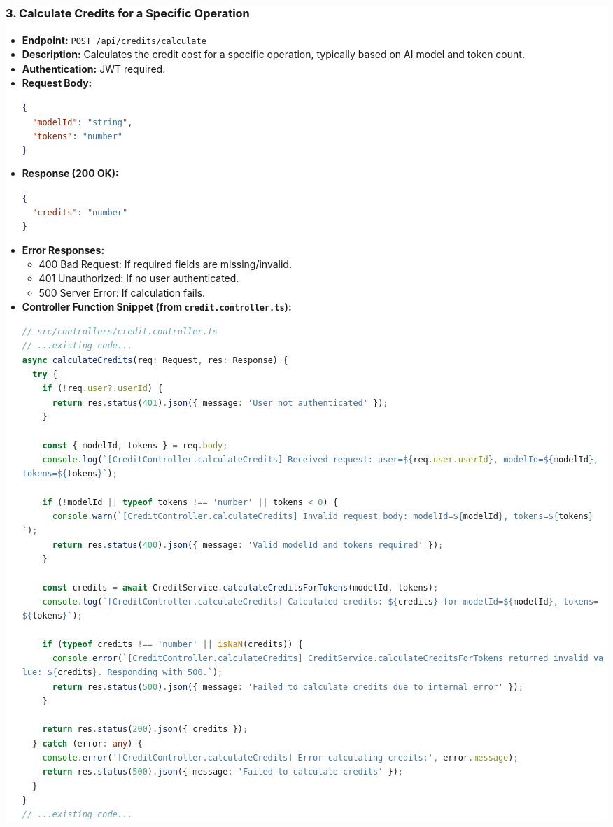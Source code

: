 ### 3. Calculate Credits for a Specific Operation
- **Endpoint:** `POST /api/credits/calculate`
- **Description:** Calculates the credit cost for a specific operation, typically based on AI model and token count.
- **Authentication:** JWT required.
- **Request Body:**
  ```json
  {
    "modelId": "string",
    "tokens": "number"
  }
  ```
- **Response (200 OK):**
  ```json
  {
    "credits": "number"
  }
  ```
- **Error Responses:**
    - 400 Bad Request: If required fields are missing/invalid.
    - 401 Unauthorized: If no user authenticated.
    - 500 Server Error: If calculation fails.
- **Controller Function Snippet (from `credit.controller.ts`):**
  ```typescript
  // src/controllers/credit.controller.ts
  // ...existing code...
  async calculateCredits(req: Request, res: Response) {
    try {
      if (!req.user?.userId) {
        return res.status(401).json({ message: 'User not authenticated' });
      }
      
      const { modelId, tokens } = req.body;
      console.log(`[CreditController.calculateCredits] Received request: user=${req.user.userId}, modelId=${modelId}, tokens=${tokens}`);
      
      if (!modelId || typeof tokens !== 'number' || tokens < 0) {
        console.warn(`[CreditController.calculateCredits] Invalid request body: modelId=${modelId}, tokens=${tokens}`);
        return res.status(400).json({ message: 'Valid modelId and tokens required' });
      }
      
      const credits = await CreditService.calculateCreditsForTokens(modelId, tokens);
      console.log(`[CreditController.calculateCredits] Calculated credits: ${credits} for modelId=${modelId}, tokens=${tokens}`);
      
      if (typeof credits !== 'number' || isNaN(credits)) {
        console.error(`[CreditController.calculateCredits] CreditService.calculateCreditsForTokens returned invalid value: ${credits}. Responding with 500.`);
        return res.status(500).json({ message: 'Failed to calculate credits due to internal error' });
      }

      return res.status(200).json({ credits });
    } catch (error: any) {
      console.error('[CreditController.calculateCredits] Error calculating credits:', error.message);
      return res.status(500).json({ message: 'Failed to calculate credits' });
    }
  }
  // ...existing code...
  ```
